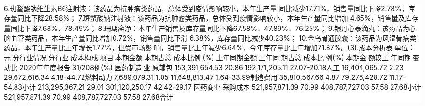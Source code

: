 6.斑蝥酸钠维生素B6注射液：该药品为抗肿瘤类药品，总体受到疫情影响较小，本年生产量
同比减少17.71%，销售量同比下降2.78%，库存量同比下降28.58%；
7.斑蝥酸钠注射液：该药品为抗肿瘤类药品，总体受到疫情影响较小，本年生产量同比增加
4.65%，销售量及库存量同比下降7.68%、78.49%；
8.珊瑚癣净：本年生产销售及库存量同比下降67.58%、47.89%、76.25%；
9.银丹心泰滴丸：该药品为心脑血管类药品，本年生产量同比增加0.72%，销售量同比下滑
6.38%，库存量同比减少40.23%；
10.金乌骨通胶囊：该药品为风湿骨病类药品，本年生产量比上年增长1.77%，但受市场影
响，销售量比上年减少6.64%，今年库存量比上年增加71.87%。(3).成本分析表
单位：元
分行业情况
分行业
成本构成
项目
本期金额
本期占总
成本比例
(%)
上年同期金额
上年同
期占总
成本比
例(%)
本期金
额较上
年同期
变动比
2020年年度报告
31/208例(%)
医药制造
业
原辅包
153,391,654.53
20.86
192,171,205.11
27.07-20.18人工
16,404,065.72
2.23
29,672,616.34
4.18-44.72燃料动力
7,689,079.31
1.05
11,648,813.47
1.64-33.99制造费用
35,810,567.66
4.87
79,276,428.72
11.17-54.83小计
213,295,367.21
29.01
301,120,250.17
42.42-29.17
医药商业
采购成本
521,957,871.39
70.99
408,787,727.03
57.58
27.68小计
521,957,871.39
70.99
408,787,727.03
57.58
27.68合计